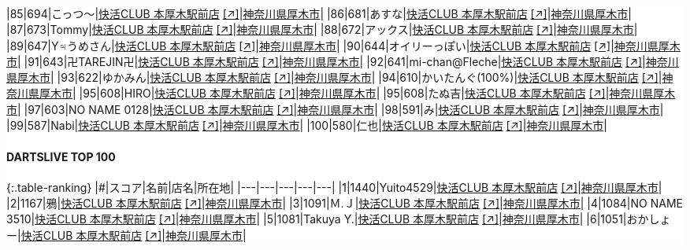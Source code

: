 |85|694|<span class="rank-name-dl">こっつ〜</span>|<a href="/darts/rank/shops/ac75af39c629d6a6774c926eb736cb5a.html">快活CLUB 本厚木駅前店</a> <a href="https://search.dartslive.com/jp/shop/ac75af39c629d6a6774c926eb736cb5a">[↗]</a>|<a href="/darts/rank/神奈川県/厚木市">神奈川県厚木市</a>|
|86|681|<span class="rank-name-dl">あすな</span>|<a href="/darts/rank/shops/ac75af39c629d6a6774c926eb736cb5a.html">快活CLUB 本厚木駅前店</a> <a href="https://search.dartslive.com/jp/shop/ac75af39c629d6a6774c926eb736cb5a">[↗]</a>|<a href="/darts/rank/神奈川県/厚木市">神奈川県厚木市</a>|
|87|673|<span class="rank-name-dl">Tommy</span>|<a href="/darts/rank/shops/ac75af39c629d6a6774c926eb736cb5a.html">快活CLUB 本厚木駅前店</a> <a href="https://search.dartslive.com/jp/shop/ac75af39c629d6a6774c926eb736cb5a">[↗]</a>|<a href="/darts/rank/神奈川県/厚木市">神奈川県厚木市</a>|
|88|672|<span class="rank-name-dl">アックス</span>|<a href="/darts/rank/shops/ac75af39c629d6a6774c926eb736cb5a.html">快活CLUB 本厚木駅前店</a> <a href="https://search.dartslive.com/jp/shop/ac75af39c629d6a6774c926eb736cb5a">[↗]</a>|<a href="/darts/rank/神奈川県/厚木市">神奈川県厚木市</a>|
|89|647|<span class="rank-name-dl">Y♃うめさん</span>|<a href="/darts/rank/shops/ac75af39c629d6a6774c926eb736cb5a.html">快活CLUB 本厚木駅前店</a> <a href="https://search.dartslive.com/jp/shop/ac75af39c629d6a6774c926eb736cb5a">[↗]</a>|<a href="/darts/rank/神奈川県/厚木市">神奈川県厚木市</a>|
|90|644|<span class="rank-name-dl">オイリーっぽい</span>|<a href="/darts/rank/shops/ac75af39c629d6a6774c926eb736cb5a.html">快活CLUB 本厚木駅前店</a> <a href="https://search.dartslive.com/jp/shop/ac75af39c629d6a6774c926eb736cb5a">[↗]</a>|<a href="/darts/rank/神奈川県/厚木市">神奈川県厚木市</a>|
|91|643|<span class="rank-name-dl">卍TAREJIN卍</span>|<a href="/darts/rank/shops/ac75af39c629d6a6774c926eb736cb5a.html">快活CLUB 本厚木駅前店</a> <a href="https://search.dartslive.com/jp/shop/ac75af39c629d6a6774c926eb736cb5a">[↗]</a>|<a href="/darts/rank/神奈川県/厚木市">神奈川県厚木市</a>|
|92|641|<span class="rank-name-dl">mi-chan@Fleche</span>|<a href="/darts/rank/shops/ac75af39c629d6a6774c926eb736cb5a.html">快活CLUB 本厚木駅前店</a> <a href="https://search.dartslive.com/jp/shop/ac75af39c629d6a6774c926eb736cb5a">[↗]</a>|<a href="/darts/rank/神奈川県/厚木市">神奈川県厚木市</a>|
|93|622|<span class="rank-name-dl">ゆかみん</span>|<a href="/darts/rank/shops/ac75af39c629d6a6774c926eb736cb5a.html">快活CLUB 本厚木駅前店</a> <a href="https://search.dartslive.com/jp/shop/ac75af39c629d6a6774c926eb736cb5a">[↗]</a>|<a href="/darts/rank/神奈川県/厚木市">神奈川県厚木市</a>|
|94|610|<span class="rank-name-dl">かいたんぐ(100%)</span>|<a href="/darts/rank/shops/ac75af39c629d6a6774c926eb736cb5a.html">快活CLUB 本厚木駅前店</a> <a href="https://search.dartslive.com/jp/shop/ac75af39c629d6a6774c926eb736cb5a">[↗]</a>|<a href="/darts/rank/神奈川県/厚木市">神奈川県厚木市</a>|
|95|608|<span class="rank-name-dl">HIRO</span>|<a href="/darts/rank/shops/ac75af39c629d6a6774c926eb736cb5a.html">快活CLUB 本厚木駅前店</a> <a href="https://search.dartslive.com/jp/shop/ac75af39c629d6a6774c926eb736cb5a">[↗]</a>|<a href="/darts/rank/神奈川県/厚木市">神奈川県厚木市</a>|
|95|608|<span class="rank-name-dl">たぬ吉</span>|<a href="/darts/rank/shops/ac75af39c629d6a6774c926eb736cb5a.html">快活CLUB 本厚木駅前店</a> <a href="https://search.dartslive.com/jp/shop/ac75af39c629d6a6774c926eb736cb5a">[↗]</a>|<a href="/darts/rank/神奈川県/厚木市">神奈川県厚木市</a>|
|97|603|<span class="rank-name-dl">NO NAME 0128</span>|<a href="/darts/rank/shops/ac75af39c629d6a6774c926eb736cb5a.html">快活CLUB 本厚木駅前店</a> <a href="https://search.dartslive.com/jp/shop/ac75af39c629d6a6774c926eb736cb5a">[↗]</a>|<a href="/darts/rank/神奈川県/厚木市">神奈川県厚木市</a>|
|98|591|<span class="rank-name-dl">み</span>|<a href="/darts/rank/shops/ac75af39c629d6a6774c926eb736cb5a.html">快活CLUB 本厚木駅前店</a> <a href="https://search.dartslive.com/jp/shop/ac75af39c629d6a6774c926eb736cb5a">[↗]</a>|<a href="/darts/rank/神奈川県/厚木市">神奈川県厚木市</a>|
|99|587|<span class="rank-name-dl">Nabi</span>|<a href="/darts/rank/shops/ac75af39c629d6a6774c926eb736cb5a.html">快活CLUB 本厚木駅前店</a> <a href="https://search.dartslive.com/jp/shop/ac75af39c629d6a6774c926eb736cb5a">[↗]</a>|<a href="/darts/rank/神奈川県/厚木市">神奈川県厚木市</a>|
|100|580|<span class="rank-name-dl">仁也</span>|<a href="/darts/rank/shops/ac75af39c629d6a6774c926eb736cb5a.html">快活CLUB 本厚木駅前店</a> <a href="https://search.dartslive.com/jp/shop/ac75af39c629d6a6774c926eb736cb5a">[↗]</a>|<a href="/darts/rank/神奈川県/厚木市">神奈川県厚木市</a>|


#### DARTSLIVE TOP 100



{:.table-ranking}
|#|スコア|名前|店名|所在地|
|---|---|---|---|---|
|1|1440|<span class="rank-name-dl">Yuito4529</span>|<a href="/darts/rank/shops/ac75af39c629d6a6774c926eb736cb5a.html">快活CLUB 本厚木駅前店</a> <a href="https://search.dartslive.com/jp/shop/ac75af39c629d6a6774c926eb736cb5a">[↗]</a>|<a href="/darts/rank/神奈川県/厚木市">神奈川県厚木市</a>|
|2|1167|<span class="rank-name-dl">鴉</span>|<a href="/darts/rank/shops/ac75af39c629d6a6774c926eb736cb5a.html">快活CLUB 本厚木駅前店</a> <a href="https://search.dartslive.com/jp/shop/ac75af39c629d6a6774c926eb736cb5a">[↗]</a>|<a href="/darts/rank/神奈川県/厚木市">神奈川県厚木市</a>|
|3|1091|<span class="rank-name-dl">Ｍ.Ｊ</span>|<a href="/darts/rank/shops/ac75af39c629d6a6774c926eb736cb5a.html">快活CLUB 本厚木駅前店</a> <a href="https://search.dartslive.com/jp/shop/ac75af39c629d6a6774c926eb736cb5a">[↗]</a>|<a href="/darts/rank/神奈川県/厚木市">神奈川県厚木市</a>|
|4|1084|<span class="rank-name-dl">NO NAME 3510</span>|<a href="/darts/rank/shops/ac75af39c629d6a6774c926eb736cb5a.html">快活CLUB 本厚木駅前店</a> <a href="https://search.dartslive.com/jp/shop/ac75af39c629d6a6774c926eb736cb5a">[↗]</a>|<a href="/darts/rank/神奈川県/厚木市">神奈川県厚木市</a>|
|5|1081|<span class="rank-name-dl">Takuya Y.</span>|<a href="/darts/rank/shops/ac75af39c629d6a6774c926eb736cb5a.html">快活CLUB 本厚木駅前店</a> <a href="https://search.dartslive.com/jp/shop/ac75af39c629d6a6774c926eb736cb5a">[↗]</a>|<a href="/darts/rank/神奈川県/厚木市">神奈川県厚木市</a>|
|6|1051|<span class="rank-name-dl">おかしょー</span>|<a href="/darts/rank/shops/ac75af39c629d6a6774c926eb736cb5a.html">快活CLUB 本厚木駅前店</a> <a href="https://search.dartslive.com/jp/shop/ac75af39c629d6a6774c926eb736cb5a">[↗]</a>|<a href="/darts/rank/神奈川県/厚木市">神奈川県厚木市</a>|